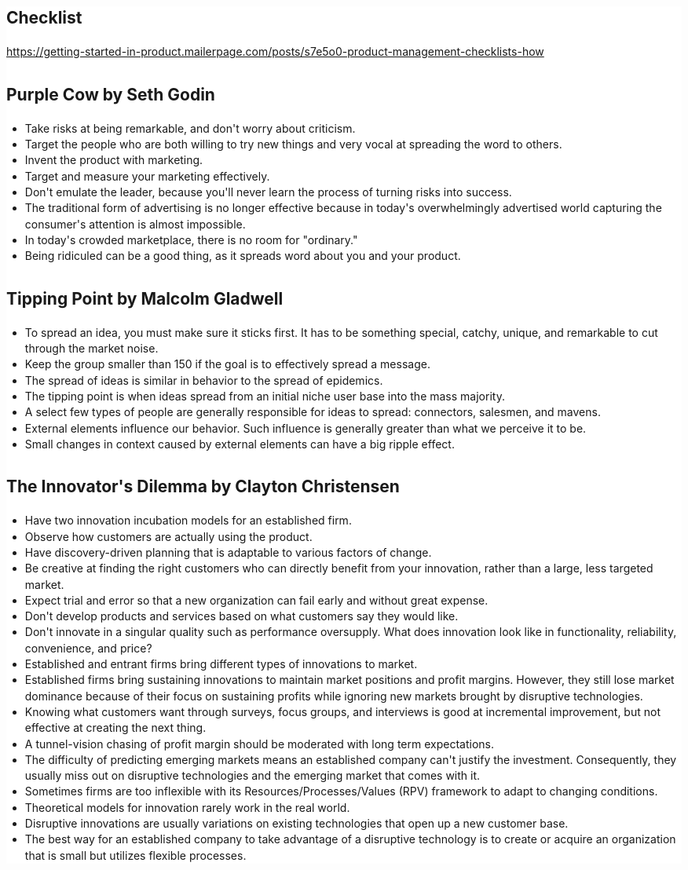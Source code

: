 ## Checklist

<https://getting-started-in-product.mailerpage.com/posts/s7e5o0-product-management-checklists-how>

## Purple Cow by Seth Godin

- Take risks at being remarkable, and don't worry about criticism.
- Target the people who are both willing to try new things and very vocal at spreading the word to others.
- Invent the product with marketing.
- Target and measure your marketing effectively.
- Don't emulate the leader, because you'll never learn the process of turning risks into success.
- The traditional form of advertising is no longer effective because in today's overwhelmingly advertised world capturing the consumer's attention is almost impossible.
- In today's crowded marketplace, there is no room for "ordinary."
- Being ridiculed can be a good thing, as it spreads word about you and your product.

## Tipping Point by Malcolm Gladwell

- To spread an idea, you must make sure it sticks first. It has to be something special, catchy, unique, and remarkable to cut through the market noise.
- Keep the group smaller than 150 if the goal is to effectively spread a message.
- The spread of ideas is similar in behavior to the spread of epidemics.
- The tipping point is when ideas spread from an initial niche user base into the mass majority.
- A select few types of people are generally responsible for ideas to spread: connectors, salesmen, and mavens.
- External elements influence our behavior. Such influence is generally greater than what we perceive it to be.
- Small changes in context caused by external elements can have a big ripple effect.

## The Innovator's Dilemma by Clayton Christensen

- Have two innovation incubation models for an established firm.
- Observe how customers are actually using the product.
- Have discovery-driven planning that is adaptable to various factors of change.
- Be creative at finding the right customers who can directly benefit from your innovation, rather than a large, less targeted market.
- Expect trial and error so that a new organization can fail early and without great expense.
- Don't develop products and services based on what customers say they would like.
- Don't innovate in a singular quality such as performance oversupply. What does innovation look like in functionality, reliability, convenience, and price?
- Established and entrant firms bring different types of innovations to market.
- Established firms bring sustaining innovations to maintain market positions and profit margins. However, they still lose market dominance because of their focus on sustaining profits while ignoring new markets brought by disruptive technologies.
- Knowing what customers want through surveys, focus groups, and interviews is good at incremental improvement, but not effective at creating the next thing.
- A tunnel-vision chasing of profit margin should be moderated with long term expectations.
- The difficulty of predicting emerging markets means an established company can't justify the investment. Consequently, they usually miss out on disruptive technologies and the emerging market that comes with it.
- Sometimes firms are too inflexible with its Resources/Processes/Values (RPV) framework to adapt to changing conditions.
- Theoretical models for innovation rarely work in the real world.
- Disruptive innovations are usually variations on existing technologies that open up a new customer base.
- The best way for an established company to take advantage of a disruptive technology is to create or acquire an organization that is small but utilizes flexible processes.
